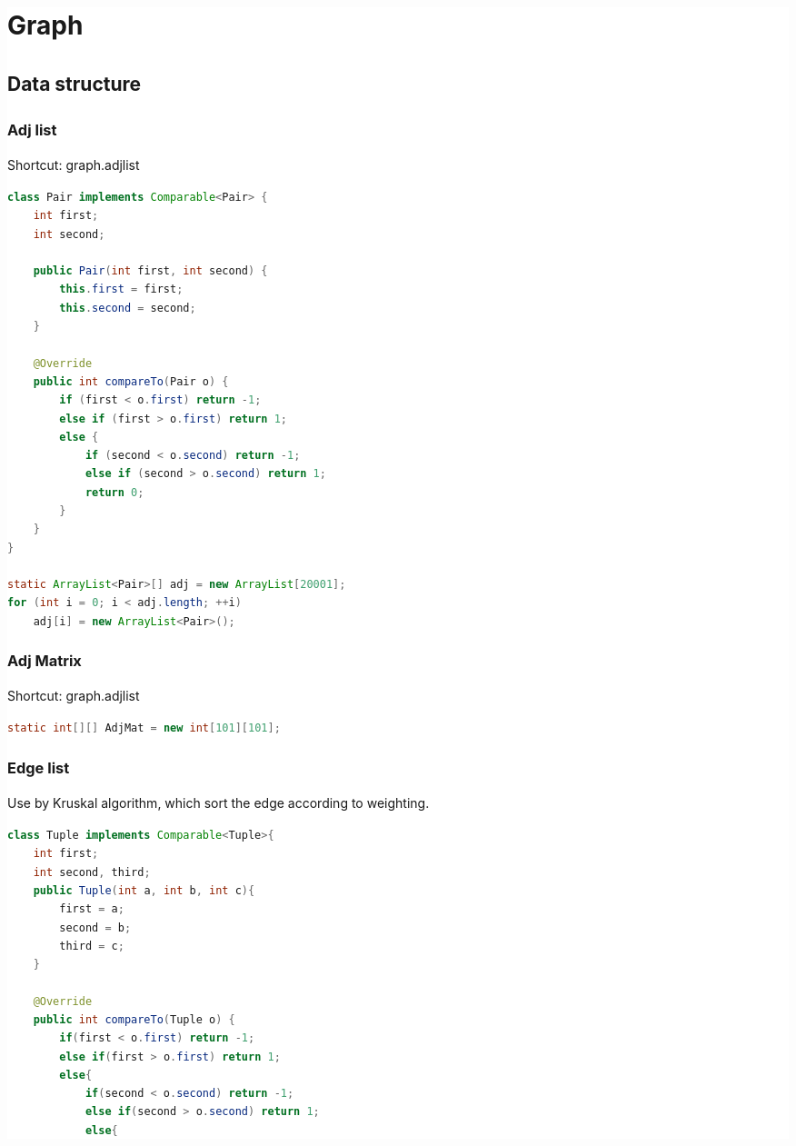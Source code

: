 # Graph

## Data structure

### Adj list
Shortcut: graph.adjlist

```java
class Pair implements Comparable<Pair> {
    int first;
    int second;

    public Pair(int first, int second) {
        this.first = first;
        this.second = second;
    }

    @Override
    public int compareTo(Pair o) {
        if (first < o.first) return -1;
        else if (first > o.first) return 1;
        else {
            if (second < o.second) return -1;
            else if (second > o.second) return 1;
            return 0;
        }
    }
}

static ArrayList<Pair>[] adj = new ArrayList[20001];
for (int i = 0; i < adj.length; ++i)
    adj[i] = new ArrayList<Pair>();
```

### Adj Matrix

Shortcut: graph.adjlist

```java
static int[][] AdjMat = new int[101][101];
```

### Edge list

Use by Kruskal algorithm, which sort the edge according to weighting.

```java
class Tuple implements Comparable<Tuple>{
    int first;
    int second, third;
    public Tuple(int a, int b, int c){
        first = a;
        second = b;
        third = c;
    }

    @Override
    public int compareTo(Tuple o) {
        if(first < o.first) return -1;
        else if(first > o.first) return 1;
        else{
            if(second < o.second) return -1;
            else if(second > o.second) return 1;
            else{
```